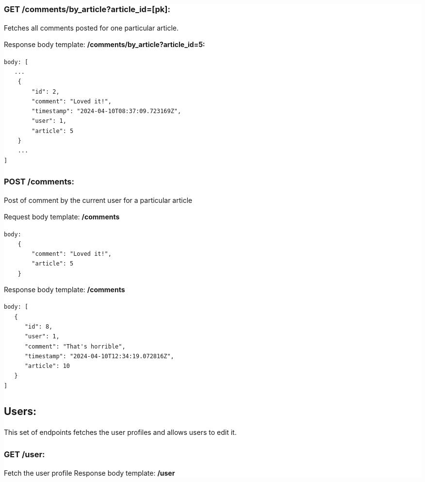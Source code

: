 ### GET /comments/by_article?article_id=[pk]:

Fetches all comments posted for one particular article.

Response body template: **/comments/by_article?article_id=5:**

```
body: [
   ...
    {
        "id": 2,
        "comment": "Loved it!",
        "timestamp": "2024-04-10T08:37:09.723169Z",
        "user": 1,
        "article": 5
    }
    ...
]
```

### POST /comments:

Post of comment by the current user for a particular article

Request body template: **/comments**

```
body:
    {
        "comment": "Loved it!",
        "article": 5
    }
```

Response body template: **/comments**

```
body: [
   {
      "id": 8,
      "user": 1,
      "comment": "That's horrible",
      "timestamp": "2024-04-10T12:34:19.072816Z",
      "article": 10
   }
]
```

## Users:

This set of endpoints fetches the user profiles and allows users to edit it.

### GET /user:

Fetch the user profile
Response body template: **/user**
